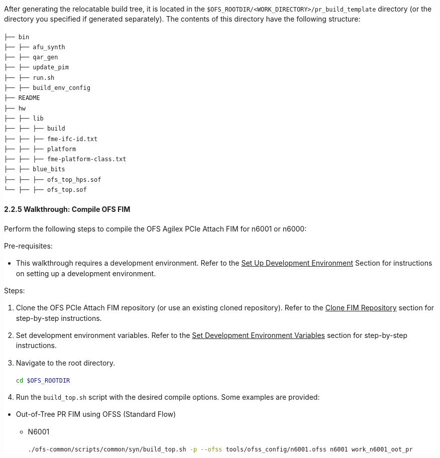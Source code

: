After generating the relocatable build tree, it is located in the `$OFS_ROOTDIR/<WORK_DIRECTORY>/pr_build_template` directory (or the directory you specified if generated separately). The contents of this directory have the following structure:

```bash
├── bin
├── ├── afu_synth
├── ├── qar_gen
├── ├── update_pim
├── ├── run.sh
├── ├── build_env_config
├── README
├── hw
├── ├── lib
├── ├── ├── build
├── ├── ├── fme-ifc-id.txt
├── ├── ├── platform
├── ├── ├── fme-platform-class.txt
├── ├── blue_bits
├── ├── ├── ofs_top_hps.sof
└── ├── ├── ofs_top.sof
```

#### **2.2.5 Walkthrough: Compile OFS FIM**

Perform the following steps to compile the OFS Agilex PCIe Attach FIM for n6001 or n6000:

Pre-requisites:

* This walkthrough requires a development environment. Refer to the [Set Up Development Environment](https://ofs.github.io/ofs-2024.1-1/hw/n6001/dev_guides/fim_dev/ug_dev_fim_ofs_n6001/#134-walkthrough-set-up-development-environment) Section for instructions on setting up a development environment.

Steps:

1. Clone the OFS PCIe Attach FIM repository (or use an existing cloned repository). Refer to the [Clone FIM Repository](https://ofs.github.io/ofs-2024.1-1/hw/n6001/dev_guides/fim_dev/ug_dev_fim_ofs_n6001/#1321-walkthrough-clone-fim-repository) section for step-by-step instructions.

2. Set development environment variables. Refer to the [Set Development Environment Variables](https://ofs.github.io/ofs-2024.1-1/hw/n6001/dev_guides/fim_dev/ug_dev_fim_ofs_n6001/#1331-walkthrough-set-development-environment-variables) section for step-by-step instructions.

3. Navigate to the root directory.

    ```bash
    cd $OFS_ROOTDIR
    ```

4. Run the `build_top.sh` script with the desired compile options. Some examples are provided:

  * Out-of-Tree PR FIM using OFSS (Standard Flow)

    * N6001

      ```bash
      ./ofs-common/scripts/common/syn/build_top.sh -p --ofss tools/ofss_config/n6001.ofss n6001 work_n6001_oot_pr
      ```
